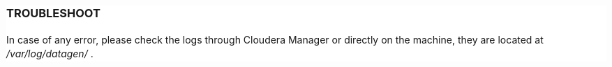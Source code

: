 


### TROUBLESHOOT

In case of any error, please check the logs through Cloudera Manager or directly on the machine, they are located at _/var/log/datagen/_ .